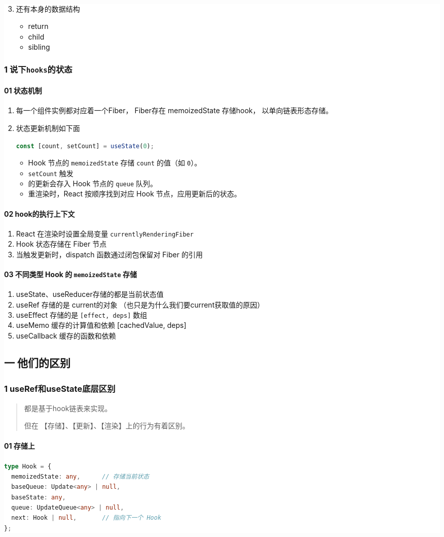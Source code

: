 3. 还有本身的数据结构

   - return
   - child
   - sibling



### 1 说下`hooks`的状态



#### 01 状态机制

1. 每一个组件实例都对应着一个Fiber， Fiber存在 memoizedState 存储hook， 以单向链表形态存储。

2. 状态更新机制如下面

   ```js
   const [count, setCount] = useState(0);
   ```

   - Hook 节点的 `memoizedState` 存储 `count` 的值（如 `0`）。
   - `setCount` 触发
   - 的更新会存入 Hook 节点的 `queue` 队列。
   - 重渲染时，React 按顺序找到对应 Hook 节点，应用更新后的状态。

#### 02 hook的执行上下文

1. React 在渲染时设置全局变量 `currentlyRenderingFiber`
2. Hook 状态存储在 Fiber 节点
3. 当触发更新时，dispatch 函数通过闭包保留对 Fiber 的引用

#### 03  **不同类型 Hook 的 `memoizedState` 存储**

1. useState、useReducer存储的都是当前状态值
2. useRef 存储的是 current的对象 （也只是为什么我们要current获取值的原因）
3. useEffect 存储的是 `[effect, deps]` 数组
4. useMemo 缓存的计算值和依赖 [cachedValue, deps]
5. useCallback 缓存的函数和依赖





## 一 他们的区别

### 1 useRef和useState底层区别

> 都是基于hook链表来实现。
>
> 但在 【存储】、【更新】、【渲染】上的行为有着区别。

#### 01 存储上

```typescript
type Hook = {
  memoizedState: any,      // 存储当前状态
  baseQueue: Update<any> | null,
  baseState: any,
  queue: UpdateQueue<any> | null,
  next: Hook | null,       // 指向下一个 Hook
};
```
